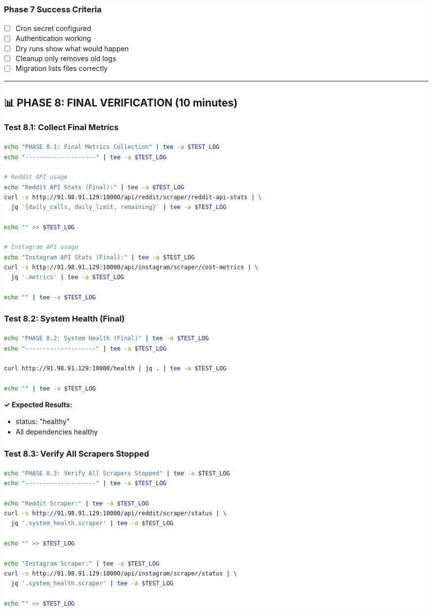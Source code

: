### Phase 7 Success Criteria

- [ ] Cron secret configured
- [ ] Authentication working
- [ ] Dry runs show what would happen
- [ ] Cleanup only removes old logs
- [ ] Migration lists files correctly

---

## 📊 PHASE 8: FINAL VERIFICATION (10 minutes)

### Test 8.1: Collect Final Metrics

```bash
echo "PHASE 8.1: Final Metrics Collection" | tee -a $TEST_LOG
echo "--------------------" | tee -a $TEST_LOG

# Reddit API usage
echo "Reddit API Stats (Final):" | tee -a $TEST_LOG
curl -s http://91.98.91.129:10000/api/reddit/scraper/reddit-api-stats | \
  jq '{daily_calls, daily_limit, remaining}' | tee -a $TEST_LOG

echo "" >> $TEST_LOG

# Instagram API usage
echo "Instagram API Stats (Final):" | tee -a $TEST_LOG
curl -s http://91.98.91.129:10000/api/instagram/scraper/cost-metrics | \
  jq '.metrics' | tee -a $TEST_LOG

echo "" | tee -a $TEST_LOG
```

### Test 8.2: System Health (Final)

```bash
echo "PHASE 8.2: System Health (Final)" | tee -a $TEST_LOG
echo "--------------------" | tee -a $TEST_LOG

curl http://91.98.91.129:10000/health | jq . | tee -a $TEST_LOG

echo "" | tee -a $TEST_LOG
```

**✓ Expected Results:**
- status: "healthy"
- All dependencies healthy

### Test 8.3: Verify All Scrapers Stopped

```bash
echo "PHASE 8.3: Verify All Scrapers Stopped" | tee -a $TEST_LOG
echo "--------------------" | tee -a $TEST_LOG

echo "Reddit Scraper:" | tee -a $TEST_LOG
curl -s http://91.98.91.129:10000/api/reddit/scraper/status | \
  jq '.system_health.scraper' | tee -a $TEST_LOG

echo "" >> $TEST_LOG

echo "Instagram Scraper:" | tee -a $TEST_LOG
curl -s http://91.98.91.129:10000/api/instagram/scraper/status | \
  jq '.system_health.scraper' | tee -a $TEST_LOG

echo "" >> $TEST_LOG
```